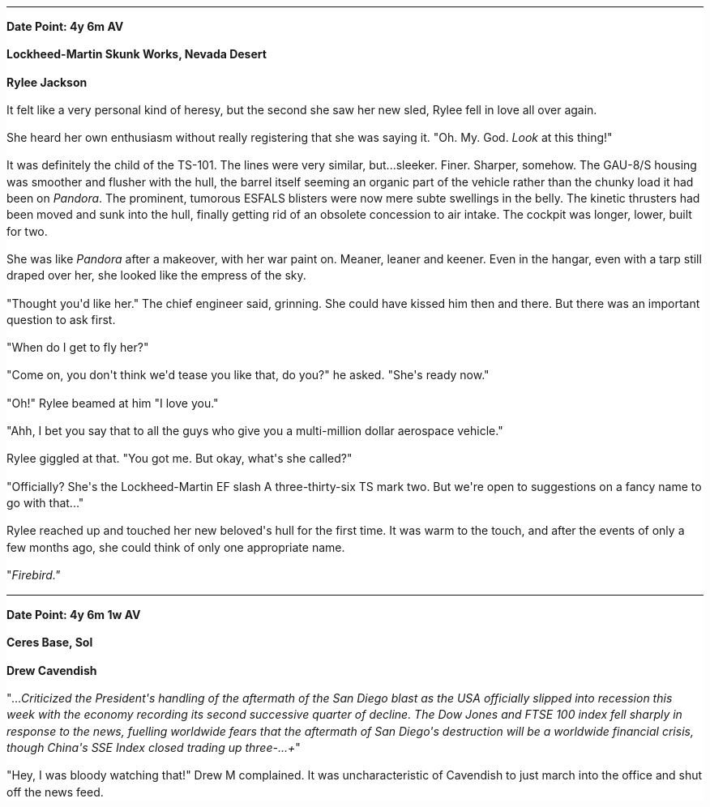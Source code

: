 ___

**Date Point: 4y 6m AV**

**Lockheed-Martin Skunk Works, Nevada Desert**

**Rylee Jackson**

It felt like a very personal kind of heresy, but the second she saw her new sled, Rylee fell in love all over again.

She heard her own enthusiasm without really registering that she was saying it. "Oh. My. God. *Look* at this thing!"

It was definitely the child of the TS-101. The lines were very similar, but...sleeker. Finer. Sharper, somehow. The GAU-8/S housing was smoother and flusher with the hull, the barrel itself seeming an organic part of the vehicle rather than the chunky load it had been on *Pandora*. The prominent, tumorous ESFALS blisters were now mere subte swellings in the belly. The kinetic thrusters had been moved and sunk into the hull, finally getting rid of an obsolete concession to air intake. The cockpit was longer, lower, built for two.

She was like *Pandora* after a makeover, with her war paint on. Meaner, leaner and keener. Even in the hangar, even with a tarp still draped over her, she looked like the empress of the sky.

"Thought you'd like her." The chief engineer said, grinning. She could have kissed him then and there. But there was an important question to ask first.

"When do I get to fly her?"

"Come on, you don't think we'd tease you like that, do you?" he asked. "She's ready now."

"Oh!" Rylee beamed at him "I love you."

"Ahh, I bet you say that to all the guys who give you a multi-million dollar aerospace vehicle."

Rylee giggled at that. "You got me. But okay, what's she called?"

"Officially? She's the Lockheed-Martin EF slash A three-thirty-six TS mark two. But we're open to suggestions on a fancy name to go with that..."

Rylee reached up and touched her new beloved's hull for the first time. It was warm to the touch, and after the events of only a few months ago, she could think of only one appropriate name.

"*Firebird."*

___

**Date Point: 4y 6m 1w AV**

**Ceres Base, Sol**

**Drew Cavendish**

"*...Criticized the President's handling of the aftermath of the San Diego blast as the USA officially slipped into recession this week with the economy recording its second successive quarter of decline. The Dow Jones and FTSE 100 index fell sharply in response to the news, fuelling worldwide fears that the aftermath of San Diego's destruction will be a worldwide financial crisis, though China's SSE Index closed trading up three-...+*"

"Hey, I was bloody watching that!" Drew M complained. It was uncharacteristic of Cavendish to just march into the office and shut off the news feed.
